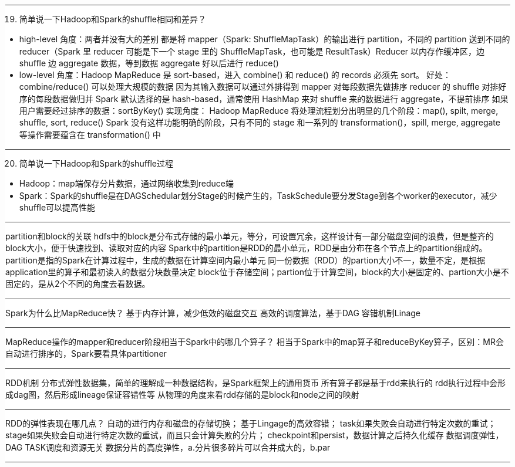 
---
19. 简单说一下Hadoop和Spark的shuffle相同和差异？
- high-level 角度：两者并没有大的差别 都是将 mapper（Spark: ShuffleMapTask）的输出进行 partition，不同的 partition 送到不同的 reducer（Spark 里 reducer 可能是下一个 stage 里的 ShuffleMapTask，也可能是 ResultTask）Reducer 以内存作缓冲区，边 shuffle 边 aggregate 数据，等到数据 aggregate 好以后进行 reduce()
- low-level 角度：Hadoop MapReduce 是 sort-based，进入 combine() 和 reduce() 的 records 必须先 sort。
好处：combine/reduce() 可以处理大规模的数据
因为其输入数据可以通过外排得到
mapper 对每段数据先做排序
reducer 的 shuffle 对排好序的每段数据做归并
Spark 默认选择的是 hash-based，通常使用 HashMap 来对 shuffle 来的数据进行 aggregate，不提前排序
如果用户需要经过排序的数据：sortByKey()
实现角度：
Hadoop MapReduce 将处理流程划分出明显的几个阶段：map(), spilt, merge, shuffle, sort, reduce()
Spark 没有这样功能明确的阶段，只有不同的 stage 和一系列的 transformation()，spill, merge, aggregate 等操作需要蕴含在 transformation() 中


---
20. 简单说一下Hadoop和Spark的shuffle过程
- Hadoop：map端保存分片数据，通过网络收集到reduce端
- Spark：Spark的shuffle是在DAGSchedular划分Stage的时候产生的，TaskSchedule要分发Stage到各个worker的executor，减少shuffle可以提高性能


---
partition和block的关联
hdfs中的block是分布式存储的最小单元，等分，可设置冗余，这样设计有一部分磁盘空间的浪费，但是整齐的block大小，便于快速找到、读取对应的内容
Spark中的partition是RDD的最小单元，RDD是由分布在各个节点上的partition组成的。
partition是指的Spark在计算过程中，生成的数据在计算空间内最小单元
同一份数据（RDD）的partion大小不一，数量不定，是根据application里的算子和最初读入的数据分块数量决定
block位于存储空间；partion位于计算空间，block的大小是固定的、partion大小是不固定的，是从2个不同的角度去看数据。


---
Spark为什么比MapReduce快？
基于内存计算，减少低效的磁盘交互
高效的调度算法，基于DAG
容错机制Linage


---
MapReduce操作的mapper和reducer阶段相当于Spark中的哪几个算子？
相当于Spark中的map算子和reduceByKey算子，区别：MR会自动进行排序的，Spark要看具体partitioner


---
RDD机制
分布式弹性数据集，简单的理解成一种数据结构，是Spark框架上的通用货币
所有算子都是基于rdd来执行的
rdd执行过程中会形成dag图，然后形成lineage保证容错性等
从物理的角度来看rdd存储的是block和node之间的映射

---
RDD的弹性表现在哪几点？
自动的进行内存和磁盘的存储切换；
基于Lingage的高效容错；
task如果失败会自动进行特定次数的重试；
stage如果失败会自动进行特定次数的重试，而且只会计算失败的分片；
checkpoint和persist，数据计算之后持久化缓存
数据调度弹性，DAG TASK调度和资源无关
数据分片的高度弹性，a.分片很多碎片可以合并成大的，b.par

---
